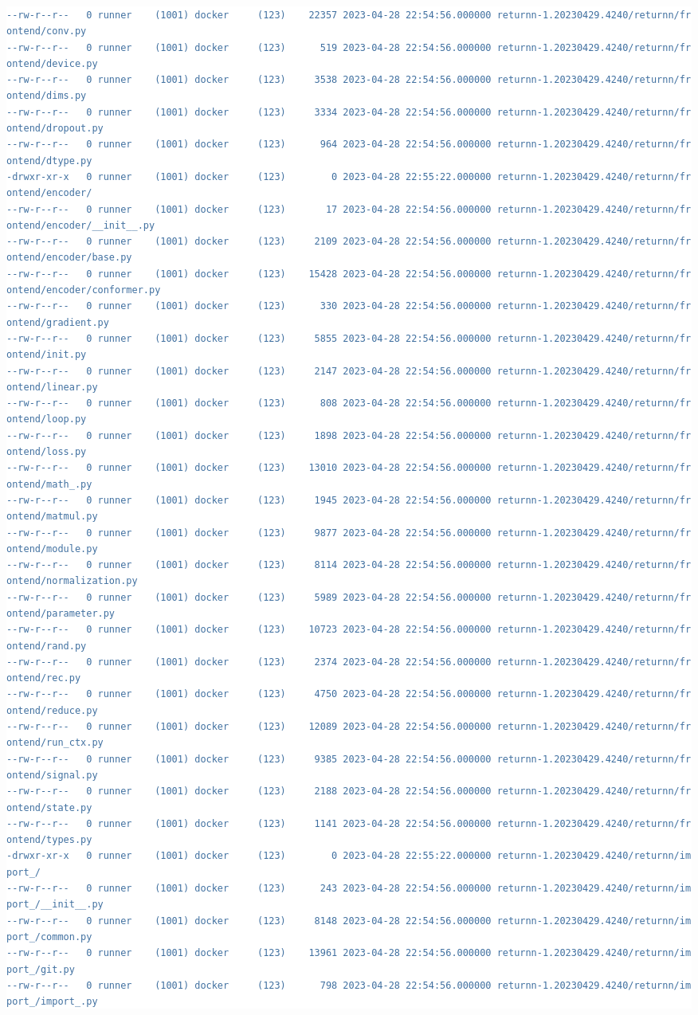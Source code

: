 ```diff
--rw-r--r--   0 runner    (1001) docker     (123)    22357 2023-04-28 22:54:56.000000 returnn-1.20230429.4240/returnn/frontend/conv.py
--rw-r--r--   0 runner    (1001) docker     (123)      519 2023-04-28 22:54:56.000000 returnn-1.20230429.4240/returnn/frontend/device.py
--rw-r--r--   0 runner    (1001) docker     (123)     3538 2023-04-28 22:54:56.000000 returnn-1.20230429.4240/returnn/frontend/dims.py
--rw-r--r--   0 runner    (1001) docker     (123)     3334 2023-04-28 22:54:56.000000 returnn-1.20230429.4240/returnn/frontend/dropout.py
--rw-r--r--   0 runner    (1001) docker     (123)      964 2023-04-28 22:54:56.000000 returnn-1.20230429.4240/returnn/frontend/dtype.py
-drwxr-xr-x   0 runner    (1001) docker     (123)        0 2023-04-28 22:55:22.000000 returnn-1.20230429.4240/returnn/frontend/encoder/
--rw-r--r--   0 runner    (1001) docker     (123)       17 2023-04-28 22:54:56.000000 returnn-1.20230429.4240/returnn/frontend/encoder/__init__.py
--rw-r--r--   0 runner    (1001) docker     (123)     2109 2023-04-28 22:54:56.000000 returnn-1.20230429.4240/returnn/frontend/encoder/base.py
--rw-r--r--   0 runner    (1001) docker     (123)    15428 2023-04-28 22:54:56.000000 returnn-1.20230429.4240/returnn/frontend/encoder/conformer.py
--rw-r--r--   0 runner    (1001) docker     (123)      330 2023-04-28 22:54:56.000000 returnn-1.20230429.4240/returnn/frontend/gradient.py
--rw-r--r--   0 runner    (1001) docker     (123)     5855 2023-04-28 22:54:56.000000 returnn-1.20230429.4240/returnn/frontend/init.py
--rw-r--r--   0 runner    (1001) docker     (123)     2147 2023-04-28 22:54:56.000000 returnn-1.20230429.4240/returnn/frontend/linear.py
--rw-r--r--   0 runner    (1001) docker     (123)      808 2023-04-28 22:54:56.000000 returnn-1.20230429.4240/returnn/frontend/loop.py
--rw-r--r--   0 runner    (1001) docker     (123)     1898 2023-04-28 22:54:56.000000 returnn-1.20230429.4240/returnn/frontend/loss.py
--rw-r--r--   0 runner    (1001) docker     (123)    13010 2023-04-28 22:54:56.000000 returnn-1.20230429.4240/returnn/frontend/math_.py
--rw-r--r--   0 runner    (1001) docker     (123)     1945 2023-04-28 22:54:56.000000 returnn-1.20230429.4240/returnn/frontend/matmul.py
--rw-r--r--   0 runner    (1001) docker     (123)     9877 2023-04-28 22:54:56.000000 returnn-1.20230429.4240/returnn/frontend/module.py
--rw-r--r--   0 runner    (1001) docker     (123)     8114 2023-04-28 22:54:56.000000 returnn-1.20230429.4240/returnn/frontend/normalization.py
--rw-r--r--   0 runner    (1001) docker     (123)     5989 2023-04-28 22:54:56.000000 returnn-1.20230429.4240/returnn/frontend/parameter.py
--rw-r--r--   0 runner    (1001) docker     (123)    10723 2023-04-28 22:54:56.000000 returnn-1.20230429.4240/returnn/frontend/rand.py
--rw-r--r--   0 runner    (1001) docker     (123)     2374 2023-04-28 22:54:56.000000 returnn-1.20230429.4240/returnn/frontend/rec.py
--rw-r--r--   0 runner    (1001) docker     (123)     4750 2023-04-28 22:54:56.000000 returnn-1.20230429.4240/returnn/frontend/reduce.py
--rw-r--r--   0 runner    (1001) docker     (123)    12089 2023-04-28 22:54:56.000000 returnn-1.20230429.4240/returnn/frontend/run_ctx.py
--rw-r--r--   0 runner    (1001) docker     (123)     9385 2023-04-28 22:54:56.000000 returnn-1.20230429.4240/returnn/frontend/signal.py
--rw-r--r--   0 runner    (1001) docker     (123)     2188 2023-04-28 22:54:56.000000 returnn-1.20230429.4240/returnn/frontend/state.py
--rw-r--r--   0 runner    (1001) docker     (123)     1141 2023-04-28 22:54:56.000000 returnn-1.20230429.4240/returnn/frontend/types.py
-drwxr-xr-x   0 runner    (1001) docker     (123)        0 2023-04-28 22:55:22.000000 returnn-1.20230429.4240/returnn/import_/
--rw-r--r--   0 runner    (1001) docker     (123)      243 2023-04-28 22:54:56.000000 returnn-1.20230429.4240/returnn/import_/__init__.py
--rw-r--r--   0 runner    (1001) docker     (123)     8148 2023-04-28 22:54:56.000000 returnn-1.20230429.4240/returnn/import_/common.py
--rw-r--r--   0 runner    (1001) docker     (123)    13961 2023-04-28 22:54:56.000000 returnn-1.20230429.4240/returnn/import_/git.py
--rw-r--r--   0 runner    (1001) docker     (123)      798 2023-04-28 22:54:56.000000 returnn-1.20230429.4240/returnn/import_/import_.py
```